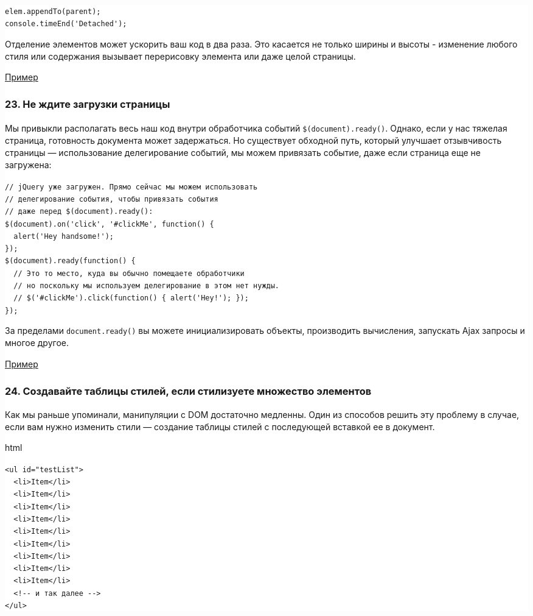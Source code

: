 ```
elem.appendTo(parent);
console.timeEnd('Detached');
```

Отделение элементов может ускорить ваш код в два раза. Это касается не только ширины и высоты - изменение любого стиля или содержания вызывает перерисовку элемента или даже целой страницы.

<a href="examples/022.html" target="_blank">Пример</a>



### 23. Не ждите загрузки страницы

Мы привыкли располагать весь наш код внутри обработчика событий `$(document).ready()`. Однако, если у нас тяжелая страница, готовность документа может задержаться. Но существует обходной путь, который улучшает отзывчивость страницы — использование делегирование событий, мы можем привязать событие, даже если страница еще не загружена:

```
// jQuery уже загружен. Прямо сейчас мы можем использовать
// делегирование события, чтобы привязать события
// даже перед $(document).ready():
$(document).on('click', '#clickMe', function() {
  alert('Hey handsome!');
});
$(document).ready(function() {
  // Это то место, куда вы обычно помещаете обработчики
  // но поскольку мы используем делегирование в этом нет нужды.
  // $('#clickMe').click(function() { alert('Hey!'); });
});
```

За пределами `document.ready()` вы можете инициализировать объекты, производить вычисления, запускать Ajax запросы и многое другое.

<a href="examples/023.html" target="_blank">Пример</a>



### 24. Создавайте таблицы стилей, если стилизуете множество элементов

Как мы раньше упоминали, манипуляции с DOM достаточно медленны. Один из способов решить эту проблему в случае, если вам нужно изменить стили — создание таблицы стилей с последующей вставкой ее в документ.

html
```
<ul id="testList">
  <li>Item</li>
  <li>Item</li>
  <li>Item</li>
  <li>Item</li>
  <li>Item</li>
  <li>Item</li>
  <li>Item</li>
  <li>Item</li>
  <li>Item</li>
  <!-- и так далее -->
</ul>
```
